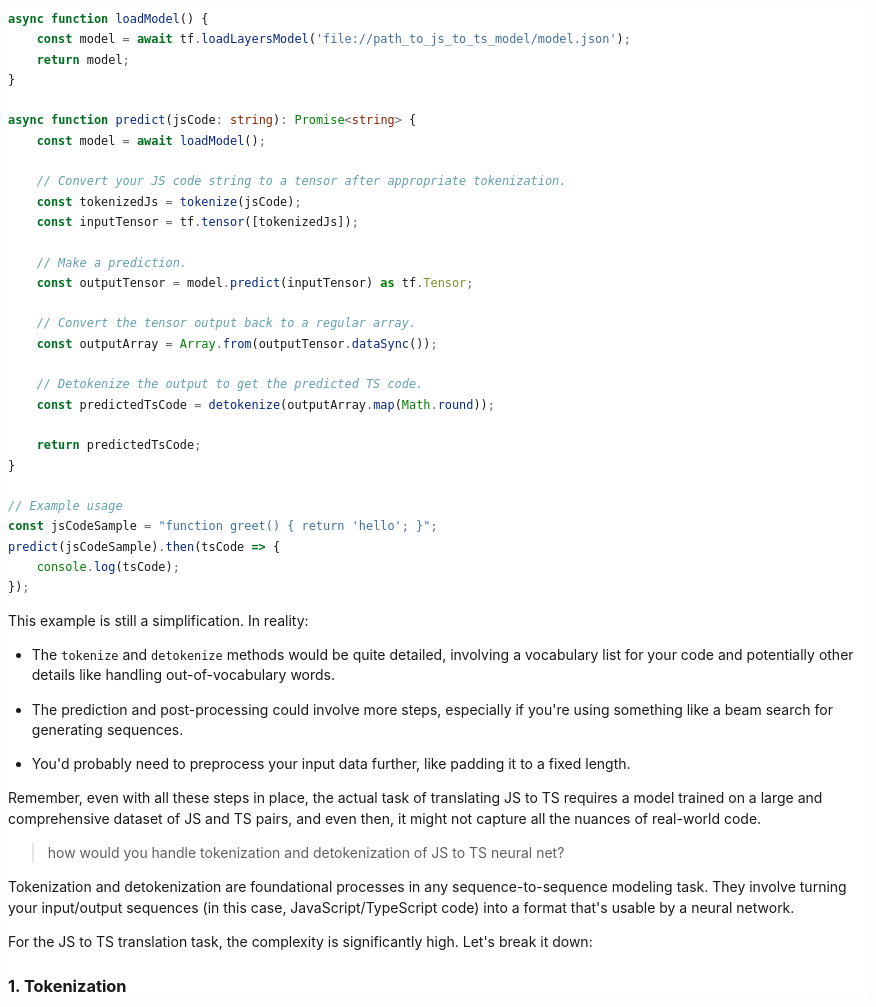 ```typescript
async function loadModel() {
    const model = await tf.loadLayersModel('file://path_to_js_to_ts_model/model.json');
    return model;
}

async function predict(jsCode: string): Promise<string> {
    const model = await loadModel();

    // Convert your JS code string to a tensor after appropriate tokenization.
    const tokenizedJs = tokenize(jsCode);
    const inputTensor = tf.tensor([tokenizedJs]);

    // Make a prediction.
    const outputTensor = model.predict(inputTensor) as tf.Tensor;

    // Convert the tensor output back to a regular array.
    const outputArray = Array.from(outputTensor.dataSync());

    // Detokenize the output to get the predicted TS code.
    const predictedTsCode = detokenize(outputArray.map(Math.round));

    return predictedTsCode;
}

// Example usage
const jsCodeSample = "function greet() { return 'hello'; }";
predict(jsCodeSample).then(tsCode => {
    console.log(tsCode);
});
```

This example is still a simplification. In reality:

*   The `tokenize` and `detokenize` methods would be quite detailed, involving a vocabulary list for your code and potentially other details like handling out-of-vocabulary words.
    
*   The prediction and post-processing could involve more steps, especially if you're using something like a beam search for generating sequences.
    
*   You'd probably need to preprocess your input data further, like padding it to a fixed length.
    

Remember, even with all these steps in place, the actual task of translating JS to TS requires a model trained on a large and comprehensive dataset of JS and TS pairs, and even then, it might not capture all the nuances of real-world code.

> how would you handle tokenization and detokenization of JS to TS neural net?

Tokenization and detokenization are foundational processes in any sequence-to-sequence modeling task. They involve turning your input/output sequences (in this case, JavaScript/TypeScript code) into a format that's usable by a neural network.

For the JS to TS translation task, the complexity is significantly high. Let's break it down:

### 1\. **Tokenization**
